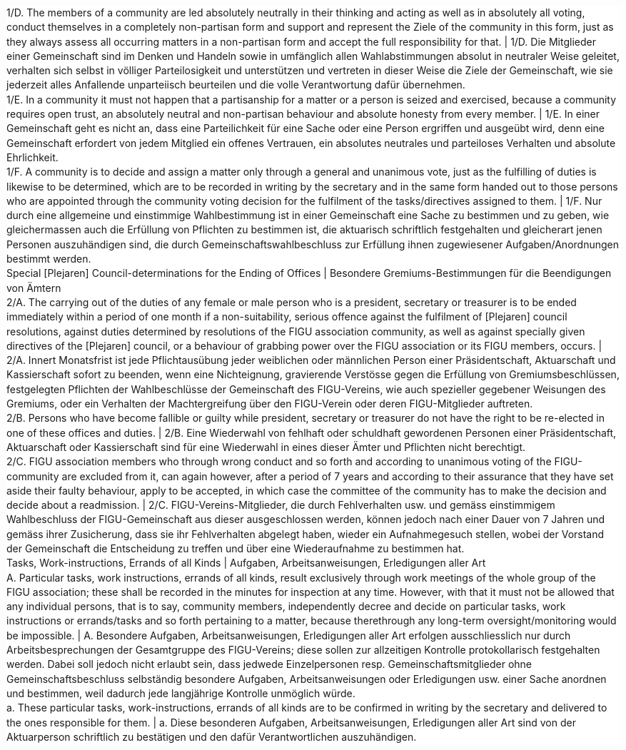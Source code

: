 1/D. The members of a community are led absolutely neutrally in their thinking and acting as well as in absolutely all voting, conduct themselves in a completely non-partisan form and support and represent the Ziele of the community in this form, just as they always assess all occurring matters in a non-partisan form and accept the full responsibility for that.  | 1/D. Die Mitglieder einer Gemeinschaft sind im Denken und Handeln sowie in umfänglich allen Wahlabstimmungen absolut in neutraler Weise geleitet, verhalten sich selbst in völliger Parteilosigkeit und unterstützen und vertreten in dieser Weise die Ziele der Gemeinschaft, wie sie jederzeit alles Anfallende unparteiisch beurteilen und die volle Verantwortung dafür übernehmen.   
1/E. In a community it must not happen that a partisanship for a matter or a person is seized and exercised, because a community requires open trust, an absolutely neutral and non-partisan behaviour and absolute honesty from every member.  | 1/E. In einer Gemeinschaft geht es nicht an, dass eine Parteilichkeit für eine Sache oder eine Person ergriffen und ausgeübt wird, denn eine Gemeinschaft erfordert von jedem Mitglied ein offenes Vertrauen, ein absolutes neutrales und parteiloses Verhalten und absolute Ehrlichkeit.   
1/F. A community is to decide and assign a matter only through a general and unanimous vote, just as the fulfilling of duties is likewise to be determined, which are to be recorded in writing by the secretary and in the same form handed out to those persons who are appointed through the community voting decision for the fulfilment of the tasks/directives assigned to them.  | 1/F. Nur durch eine allgemeine und einstimmige Wahlbestimmung ist in einer Gemeinschaft eine Sache zu bestimmen und zu geben, wie gleichermassen auch die Erfüllung von Pflichten zu bestimmen ist, die aktuarisch schriftlich festgehalten und gleicherart jenen Personen auszuhändigen sind, die durch Gemeinschaftswahlbeschluss zur Erfüllung ihnen zugewiesener Aufgaben/Anordnungen bestimmt werden.   
Special [Plejaren] Council-determinations for the Ending of Offices  | Besondere Gremiums-Bestimmungen für die Beendigungen von Ämtern   
2/A. The carrying out of the duties of any female or male person who is a president, secretary or treasurer is to be ended immediately within a period of one month if a non-suitability, serious offence against the fulfilment of [Plejaren] council resolutions, against duties determined by resolutions of the FIGU association community, as well as against specially given directives of the [Plejaren] council, or a behaviour of grabbing power over the FIGU association or its FIGU members, occurs.  | 2/A. Innert Monatsfrist ist jede Pflichtausübung jeder weiblichen oder männlichen Person einer Präsidentschaft, Aktuarschaft und Kassierschaft sofort zu beenden, wenn eine Nichteignung, gravierende Verstösse gegen die Erfüllung von Gremiumsbeschlüssen, festgelegten Pflichten der Wahlbeschlüsse der Gemeinschaft des FIGU-Vereins, wie auch spezieller gegebener Weisungen des Gremiums, oder ein Verhalten der Machtergreifung über den FIGU-Verein oder deren FIGU-Mitglieder auftreten.   
2/B. Persons who have become fallible or guilty while president, secretary or treasurer do not have the right to be re-elected in one of these offices and duties.  | 2/B. Eine Wiederwahl von fehlhaft oder schuldhaft gewordenen Personen einer Präsidentschaft, Aktuarschaft oder Kassierschaft sind für eine Wiederwahl in eines dieser Ämter und Pflichten nicht berechtigt.   
2/C. FIGU association members who through wrong conduct and so forth and according to unanimous voting of the FIGU-community are excluded from it, can again however, after a period of 7 years and according to their assurance that they have set aside their faulty behaviour, apply to be accepted, in which case the committee of the community has to make the decision and decide about a readmission.  | 2/C. FIGU-Vereins-Mitglieder, die durch Fehlverhalten usw. und gemäss einstimmigem Wahlbeschluss der FIGU-Gemeinschaft aus dieser ausgeschlossen werden, können jedoch nach einer Dauer von 7 Jahren und gemäss ihrer Zusicherung, dass sie ihr Fehlverhalten abgelegt haben, wieder ein Aufnahmegesuch stellen, wobei der Vorstand der Gemeinschaft die Entscheidung zu treffen und über eine Wiederaufnahme zu bestimmen hat.   
Tasks, Work-instructions, Errands of all Kinds  | Aufgaben, Arbeitsanweisungen, Erledigungen aller Art   
A. Particular tasks, work instructions, errands of all kinds, result exclusively through work meetings of the whole group of the FIGU association; these shall be recorded in the minutes for inspection at any time. However, with that it must not be allowed that any individual persons, that is to say, community members, independently decree and decide on particular tasks, work instructions or errands/tasks and so forth pertaining to a matter, because therethrough any long-term oversight/monitoring would be impossible.  | A. Besondere Aufgaben, Arbeitsanweisungen, Erledigungen aller Art erfolgen ausschliesslich nur durch Arbeitsbesprechungen der Gesamtgruppe des FIGU-Vereins; diese sollen zur allzeitigen Kontrolle protokollarisch festgehalten werden. Dabei soll jedoch nicht erlaubt sein, dass jedwede Einzelpersonen resp. Gemeinschaftsmitglieder ohne Gemeinschaftsbeschluss selbständig besondere Aufgaben, Arbeitsanweisungen oder Erledigungen usw. einer Sache anordnen und bestimmen, weil dadurch jede langjährige Kontrolle unmöglich würde.   
a. These particular tasks, work-instructions, errands of all kinds are to be confirmed in writing by the secretary and delivered to the ones responsible for them.  | a. Diese besonderen Aufgaben, Arbeitsanweisungen, Erledigungen aller Art sind von der Aktuarperson schriftlich zu bestätigen und den dafür Verantwortlichen auszuhändigen.   